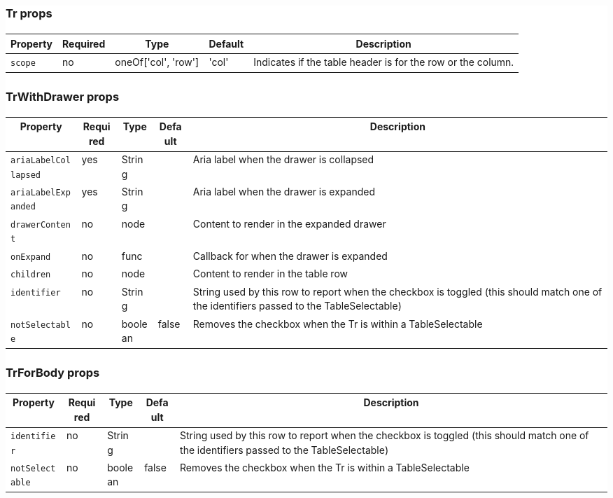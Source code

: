 ### Tr props

Property | Required | Type | Default | Description
---------|----------|------|---------|------------
`scope` | no | oneOf['col', 'row'] | 'col' | Indicates if the table header is for the row or the column.

### TrWithDrawer props

Property            | Required | Type    | Default | Description
--------------------|----------|---------|---------|------------
`ariaLabelCollapsed`| yes      | String  |         | Aria label when the drawer is collapsed
`ariaLabelExpanded` | yes      | String  |         | Aria label when the drawer is expanded
`drawerContent`     | no       | node    |         | Content to render in the expanded drawer
`onExpand`          | no       | func    |         | Callback for when the drawer is expanded
`children`          | no       | node    |         | Content to render in the table row
`identifier`        | no       | String  |         | String used by this row to report when the checkbox is toggled (this should match one of the identifiers passed to the TableSelectable)
`notSelectable`     | no       | boolean |  false  | Removes the checkbox when the Tr is within a TableSelectable

### TrForBody props

Property            | Required | Type    | Default | Description
--------------------|----------|---------|---------|------------
`identifier`        | no       | String  |         | String used by this row to report when the checkbox is toggled (this should match one of the identifiers passed to the TableSelectable)
`notSelectable`     | no       | boolean |  false  | Removes the checkbox when the Tr is within a TableSelectable


  [ASCENDING]: 'chevron_up',
  [DESCENDING]: 'chevron_down',
  [NONE]: 'select_chevrons'
  [ASCENDING]: 'ascending',
  [DESCENDING]: 'descending',
  [NONE]: 'none'
  [ASCENDING]: DESCENDING,
  [DESCENDING]: NONE,
  [NONE]: ASCENDING